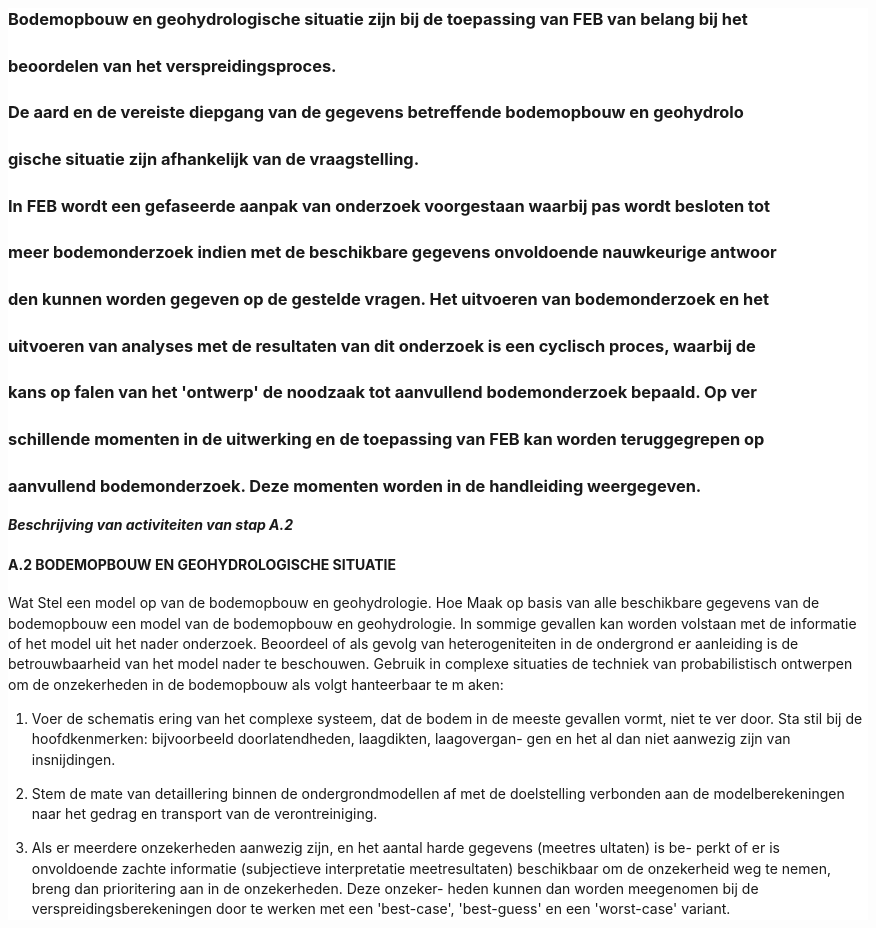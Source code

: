 ### Bodemopbouw en geohydrologische situatie zijn bij de toepassing van FEB van belang bij het 

### beoordelen van het verspreidingsproces. 

### De aard en de vereiste diepgang van de gegevens betreffende bodemopbouw en geohydrolo

### gische situatie zijn afhankelijk van de vraagstelling. 

### In FEB wordt een gefaseerde aanpak van onderzoek voorgestaan waarbij pas wordt besloten tot 

### meer bodemonderzoek indien met de beschikbare gegevens onvoldoende nauwkeurige antwoor

### den kunnen worden gegeven op de gestelde vragen. Het uitvoeren van bodemonderzoek en het 

### uitvoeren van analyses met de resultaten van dit onderzoek is een cyclisch proces, waarbij de 

### kans op falen van het 'ontwerp' de noodzaak tot aanvullend bodemonderzoek bepaald. Op ver

### schillende momenten in de uitwerking en de toepassing van FEB kan worden teruggegrepen op 

### aanvullend bodemonderzoek. Deze momenten worden in de handleiding weergegeven. 


**_Beschrijving van activiteiten van stap A.2_** 

#### A.2 BODEMOPBOUW EN GEOHYDROLOGISCHE SITUATIE 

 Wat Stel een model op van de bodemopbouw en geohydrologie. Hoe Maak op basis van alle beschikbare gegevens van de bodemopbouw een model van de bodemopbouw en geohydrologie. In sommige gevallen kan worden volstaan met de informatie of het model uit het nader onderzoek. Beoordeel of als gevolg van heterogeniteiten in de ondergrond er aanleiding is de betrouwbaarheid van het model nader te beschouwen. Gebruik in complexe situaties de techniek van probabilistisch ontwerpen om de onzekerheden in de bodemopbouw als volgt hanteerbaar te m aken: 

1. Voer de schematis ering van het complexe systeem, dat de bodem in de meeste gevallen vormt, niet     te ver door. Sta stil bij de hoofdkenmerken: bijvoorbeeld doorlatendheden, laagdikten, laagovergan-     gen en het al dan niet aanwezig zijn van insnijdingen. 

2. Stem de mate van detaillering binnen de ondergrondmodellen af met de doelstelling verbonden aan     de modelberekeningen naar het gedrag en transport van de verontreiniging. 

3. Als er meerdere onzekerheden aanwezig zijn, en het aantal harde gegevens (meetres ultaten) is be-     perkt of er is onvoldoende zachte informatie (subjectieve interpretatie meetresultaten) beschikbaar     om de onzekerheid weg te nemen, breng dan prioritering aan in de onzekerheden. Deze onzeker-     heden kunnen dan worden meegenomen bij de verspreidingsberekeningen door te werken met een     'best-case', 'best-guess' en een 'worst-case' variant. 
